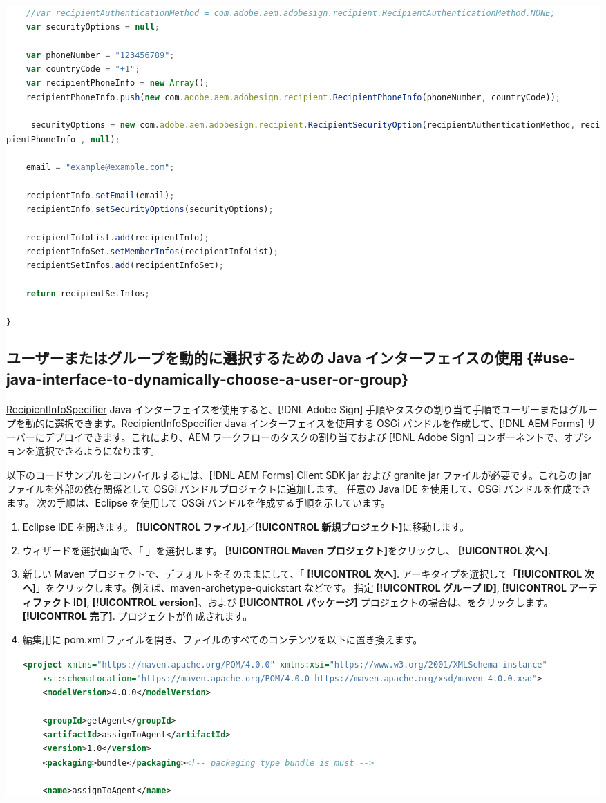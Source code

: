 ```javascript
    //var recipientAuthenticationMethod = com.adobe.aem.adobesign.recipient.RecipientAuthenticationMethod.NONE;
    var securityOptions = null;

    var phoneNumber = "123456789";
    var countryCode = "+1";
    var recipientPhoneInfo = new Array();
    recipientPhoneInfo.push(new com.adobe.aem.adobesign.recipient.RecipientPhoneInfo(phoneNumber, countryCode));

     securityOptions = new com.adobe.aem.adobesign.recipient.RecipientSecurityOption(recipientAuthenticationMethod, recipientPhoneInfo , null);
    
    email = "example@example.com";
    
    recipientInfo.setEmail(email);
    recipientInfo.setSecurityOptions(securityOptions);
    
    recipientInfoList.add(recipientInfo);
    recipientInfoSet.setMemberInfos(recipientInfoList);
    recipientSetInfos.add(recipientInfoSet);

    return recipientSetInfos;

}
```

## ユーザーまたはグループを動的に選択するための Java インターフェイスの使用 {#use-java-interface-to-dynamically-choose-a-user-or-group}

[RecipientInfoSpecifier](https://developer.adobe.com/experience-manager/reference-materials/6-5/forms/javadocs/com/adobe/fd/workflow/adobesign/api/RecipientInfoSpecifier.html) Java インターフェイスを使用すると、[!DNL Adobe Sign] 手順やタスクの割り当て手順でユーザーまたはグループを動的に選択できます。[RecipientInfoSpecifier](https://developer.adobe.com/experience-manager/reference-materials/6-5/forms/javadocs/com/adobe/fd/workflow/adobesign/api/RecipientInfoSpecifier.html) Java インターフェイスを使用する OSGi バンドルを作成して、[!DNL AEM Forms] サーバーにデプロイできます。これにより、AEM ワークフローのタスクの割り当ておよび [!DNL Adobe Sign] コンポーネントで、オプションを選択できるようになります。

以下のコードサンプルをコンパイルするには、[[!DNL AEM Forms] Client SDK](https://experienceleague.adobe.com/docs/experience-manager-release-information/aem-release-updates/forms-updates/aem-forms-releases.html?lang=ja) jar および [granite jar](https://repo1.maven.org/maven2/com/adobe/granite/com.adobe.granite.workflow.api/1.0.2/) ファイルが必要です。これらの jar ファイルを外部の依存関係として OSGi バンドルプロジェクトに追加します。 任意の Java IDE を使用して、OSGi バンドルを作成できます。 次の手順は、Eclipse を使用して OSGi バンドルを作成する手順を示しています。

1. Eclipse IDE を開きます。 **[!UICONTROL ファイル]**／**[!UICONTROL 新規プロジェクト]**&#x200B;に移動します。
1. ウィザードを選択画面で、「 」を選択します。 **[!UICONTROL Maven プロジェクト]**&#x200B;をクリックし、 **[!UICONTROL 次へ]**.
1. 新しい Maven プロジェクトで、デフォルトをそのままにして、「 **[!UICONTROL 次へ]**. アーキタイプを選択して「**[!UICONTROL 次へ]**」をクリックします。例えば、maven-archetype-quickstart などです。 指定 **[!UICONTROL グループ ID]**, **[!UICONTROL アーティファクト ID]**, **[!UICONTROL version]**、および **[!UICONTROL パッケージ]** プロジェクトの場合は、をクリックします。 **[!UICONTROL 完了]**. プロジェクトが作成されます。
1. 編集用に pom.xml ファイルを開き、ファイルのすべてのコンテンツを以下に置き換えます。

   ```xml
   <project xmlns="https://maven.apache.org/POM/4.0.0" xmlns:xsi="https://www.w3.org/2001/XMLSchema-instance"
       xsi:schemaLocation="https://maven.apache.org/POM/4.0.0 https://maven.apache.org/xsd/maven-4.0.0.xsd">
       <modelVersion>4.0.0</modelVersion>
   
       <groupId>getAgent</groupId>
       <artifactId>assignToAgent</artifactId>
       <version>1.0</version>
       <packaging>bundle</packaging><!-- packaging type bundle is must -->
   
       <name>assignToAgent</name>
   ```